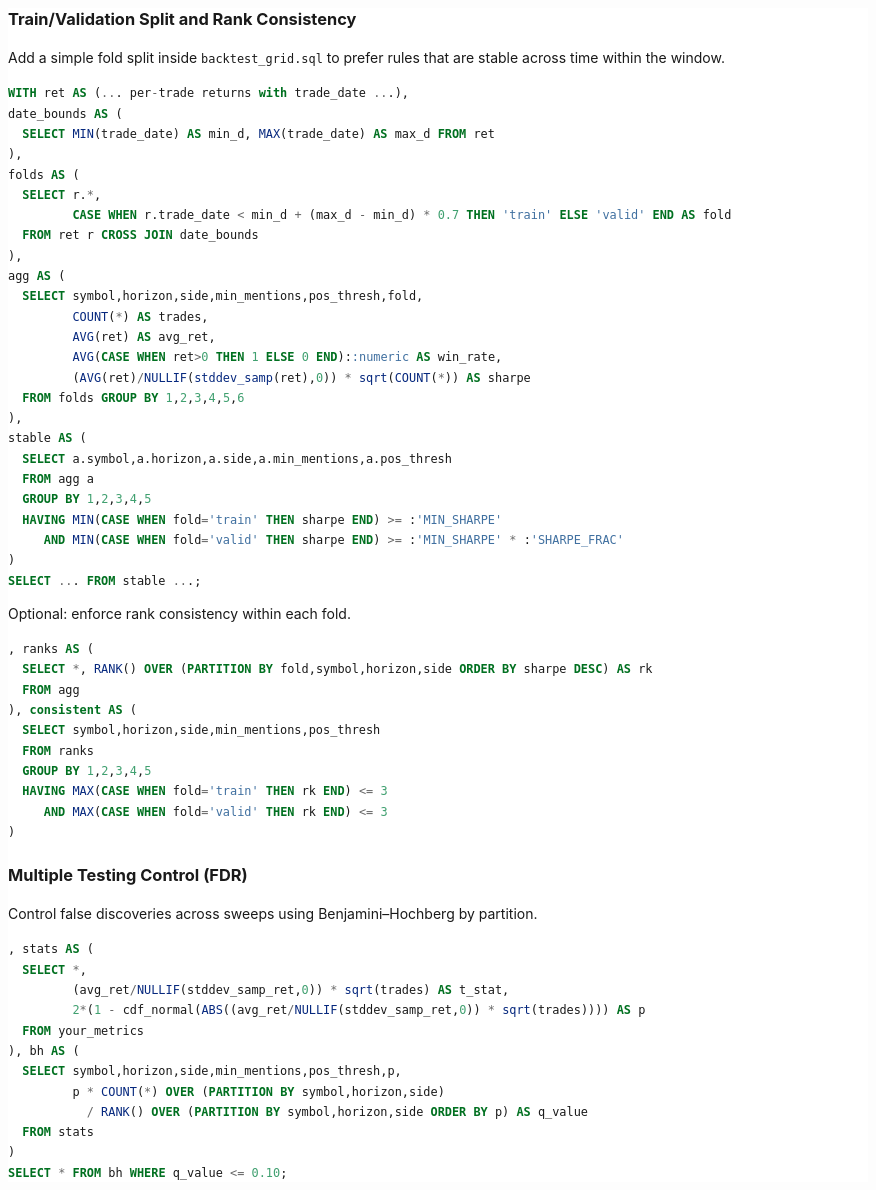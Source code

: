 ### Train/Validation Split and Rank Consistency

Add a simple fold split inside `backtest_grid.sql` to prefer rules that are stable across time within the window.

```sql
WITH ret AS (... per-trade returns with trade_date ...),
date_bounds AS (
  SELECT MIN(trade_date) AS min_d, MAX(trade_date) AS max_d FROM ret
),
folds AS (
  SELECT r.*,
         CASE WHEN r.trade_date < min_d + (max_d - min_d) * 0.7 THEN 'train' ELSE 'valid' END AS fold
  FROM ret r CROSS JOIN date_bounds
),
agg AS (
  SELECT symbol,horizon,side,min_mentions,pos_thresh,fold,
         COUNT(*) AS trades,
         AVG(ret) AS avg_ret,
         AVG(CASE WHEN ret>0 THEN 1 ELSE 0 END)::numeric AS win_rate,
         (AVG(ret)/NULLIF(stddev_samp(ret),0)) * sqrt(COUNT(*)) AS sharpe
  FROM folds GROUP BY 1,2,3,4,5,6
),
stable AS (
  SELECT a.symbol,a.horizon,a.side,a.min_mentions,a.pos_thresh
  FROM agg a
  GROUP BY 1,2,3,4,5
  HAVING MIN(CASE WHEN fold='train' THEN sharpe END) >= :'MIN_SHARPE'
     AND MIN(CASE WHEN fold='valid' THEN sharpe END) >= :'MIN_SHARPE' * :'SHARPE_FRAC'
)
SELECT ... FROM stable ...;
```

Optional: enforce rank consistency within each fold.

```sql
, ranks AS (
  SELECT *, RANK() OVER (PARTITION BY fold,symbol,horizon,side ORDER BY sharpe DESC) AS rk
  FROM agg
), consistent AS (
  SELECT symbol,horizon,side,min_mentions,pos_thresh
  FROM ranks
  GROUP BY 1,2,3,4,5
  HAVING MAX(CASE WHEN fold='train' THEN rk END) <= 3
     AND MAX(CASE WHEN fold='valid' THEN rk END) <= 3
)
```

### Multiple Testing Control (FDR)

Control false discoveries across sweeps using Benjamini–Hochberg by partition.

```sql
, stats AS (
  SELECT *,
         (avg_ret/NULLIF(stddev_samp_ret,0)) * sqrt(trades) AS t_stat,
         2*(1 - cdf_normal(ABS((avg_ret/NULLIF(stddev_samp_ret,0)) * sqrt(trades)))) AS p
  FROM your_metrics
), bh AS (
  SELECT symbol,horizon,side,min_mentions,pos_thresh,p,
         p * COUNT(*) OVER (PARTITION BY symbol,horizon,side)
           / RANK() OVER (PARTITION BY symbol,horizon,side ORDER BY p) AS q_value
  FROM stats
)
SELECT * FROM bh WHERE q_value <= 0.10;
```